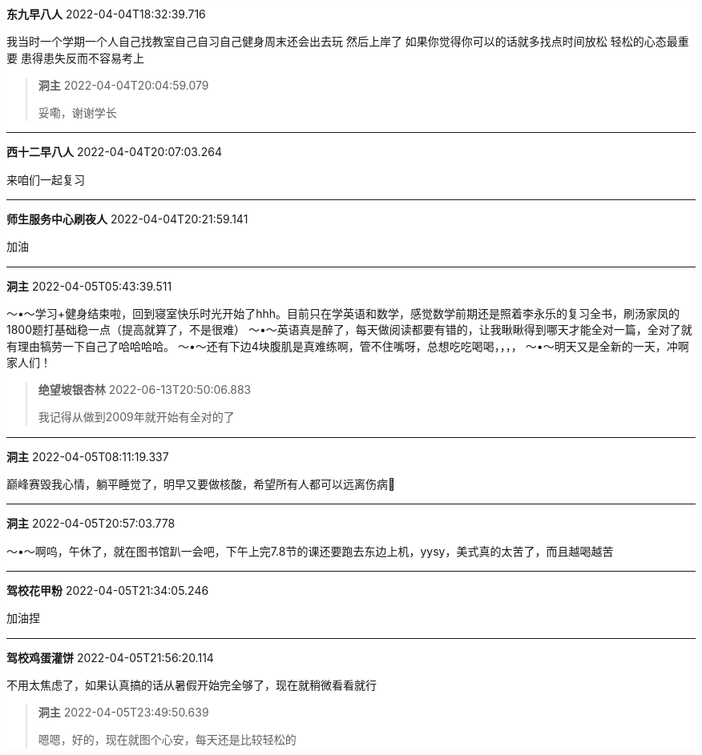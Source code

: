 
**东九早八人** 2022-04-04T18:32:39.716

我当时一个学期一个人自己找教室自己自习自己健身周末还会出去玩 然后上岸了 如果你觉得你可以的话就多找点时间放松 轻松的心态最重要 患得患失反而不容易考上

> **洞主** 2022-04-04T20:04:59.079
> 
> 妥嘞，谢谢学长


---

**西十二早八人** 2022-04-04T20:07:03.264

来咱们一起复习

---

**师生服务中心刷夜人** 2022-04-04T20:21:59.141

加油

---

**洞主** 2022-04-05T05:43:39.511

～•～学习+健身结束啦，回到寝室快乐时光开始了hhh。目前只在学英语和数学，感觉数学前期还是照着李永乐的复习全书，刷汤家凤的1800题打基础稳一点（提高就算了，不是很难）
～•～英语真是醉了，每天做阅读都要有错的，让我瞅瞅得到哪天才能全对一篇，全对了就有理由犒劳一下自己了哈哈哈哈。
～•～还有下边4块腹肌是真难练啊，管不住嘴呀，总想吃吃喝喝，，，，
～•～明天又是全新的一天，冲啊家人们！

> **绝望坡银杏林** 2022-06-13T20:50:06.883
> 
> 我记得从做到2009年就开始有全对的了


---

**洞主** 2022-04-05T08:11:19.337

巅峰赛毁我心情，躺平睡觉了，明早又要做核酸，希望所有人都可以远离伤病🙏

---

**洞主** 2022-04-05T20:57:03.778

～•～啊呜，午休了，就在图书馆趴一会吧，下午上完7.8节的课还要跑去东边上机，yysy，美式真的太苦了，而且越喝越苦

---

**驾校花甲粉** 2022-04-05T21:34:05.246

加油捏

---

**驾校鸡蛋灌饼** 2022-04-05T21:56:20.114

不用太焦虑了，如果认真搞的话从暑假开始完全够了，现在就稍微看看就行

> **洞主** 2022-04-05T23:49:50.639
> 
> 嗯嗯，好的，现在就图个心安，每天还是比较轻松的
